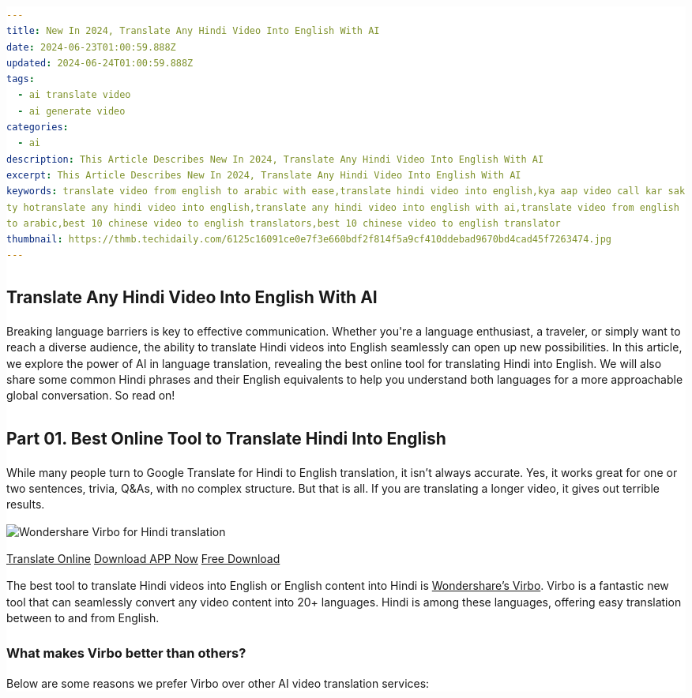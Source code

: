 ```yaml
---
title: New In 2024, Translate Any Hindi Video Into English With AI
date: 2024-06-23T01:00:59.888Z
updated: 2024-06-24T01:00:59.888Z
tags: 
  - ai translate video
  - ai generate video
categories: 
  - ai
description: This Article Describes New In 2024, Translate Any Hindi Video Into English With AI
excerpt: This Article Describes New In 2024, Translate Any Hindi Video Into English With AI
keywords: translate video from english to arabic with ease,translate hindi video into english,kya aap video call kar sakty hotranslate any hindi video into english,translate any hindi video into english with ai,translate video from english to arabic,best 10 chinese video to english translators,best 10 chinese video to english translator
thumbnail: https://thmb.techidaily.com/6125c16091ce0e7f3e660bdf2f814f5a9cf410ddebad9670bd4cad45f7263474.jpg
---
```


## Translate Any Hindi Video Into English With AI

Breaking language barriers is key to effective communication. Whether you're a language enthusiast, a traveler, or simply want to reach a diverse audience, the ability to translate Hindi videos into English seamlessly can open up new possibilities. In this article, we explore the power of AI in language translation, revealing the best online tool for translating Hindi into English. We will also share some common Hindi phrases and their English equivalents to help you understand both languages for a more approachable global conversation. So read on!

## Part 01\. Best Online Tool to Translate Hindi Into English

While many people turn to Google Translate for Hindi to English translation, it isn’t always accurate. Yes, it works great for one or two sentences, trivia, Q&As, with no complex structure. But that is all. If you are translating a longer video, it gives out terrible results.

![Wondershare Virbo for Hindi translation](https://images.wondershare.com/virbo/article/kya-aap-video-call-kar-saktte-ho-in-english-translation-01.jpg)

[Translate Online](https://tools.techidaily.com/wondershare/virbo/download/) [Download APP Now](https://app.adjust.com/11acwaj1%5F11ig9sc4) [Free Download](https://tools.techidaily.com/wondershare/virbo/download/)


The best tool to translate Hindi videos into English or English content into Hindi is [Wondershare’s Virbo](https://virbo.wondershare.com/video-translation.html). Virbo is a fantastic new tool that can seamlessly convert any video content into 20+ languages. Hindi is among these languages, offering easy translation between to and from English.

### What makes Virbo better than others?

Below are some reasons we prefer Virbo over other AI video translation services:
